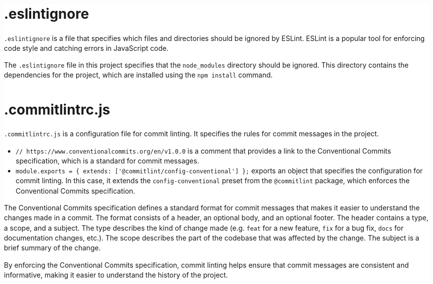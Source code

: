 
# .eslintignore
`.eslintignore` is a file that specifies which files and directories should be ignored by ESLint. ESLint is a popular tool for enforcing code style and catching errors in JavaScript code.

The `.eslintignore` file in this project specifies that the `node_modules` directory should be ignored. This directory contains the dependencies for the project, which are installed using the `npm install` command.


# .commitlintrc.js
`.commitlintrc.js` is a configuration file for commit linting. It specifies the rules for commit messages in the project.

- `// https://www.conventionalcommits.org/en/v1.0.0` is a comment that provides a link to the Conventional Commits specification, which is a standard for commit messages.
- `module.exports = { extends: ['@commitlint/config-conventional'] };` exports an object that specifies the configuration for commit linting. In this case, it extends the `config-conventional` preset from the `@commitlint` package, which enforces the Conventional Commits specification.

The Conventional Commits specification defines a standard format for commit messages that makes it easier to understand the changes made in a commit. The format consists of a header, an optional body, and an optional footer. The header contains a type, a scope, and a subject. The type describes the kind of change made (e.g. `feat` for a new feature, `fix` for a bug fix, `docs` for documentation changes, etc.). The scope describes the part of the codebase that was affected by the change. The subject is a brief summary of the change.

By enforcing the Conventional Commits specification, commit linting helps ensure that commit messages are consistent and informative, making it easier to understand the history of the project.
